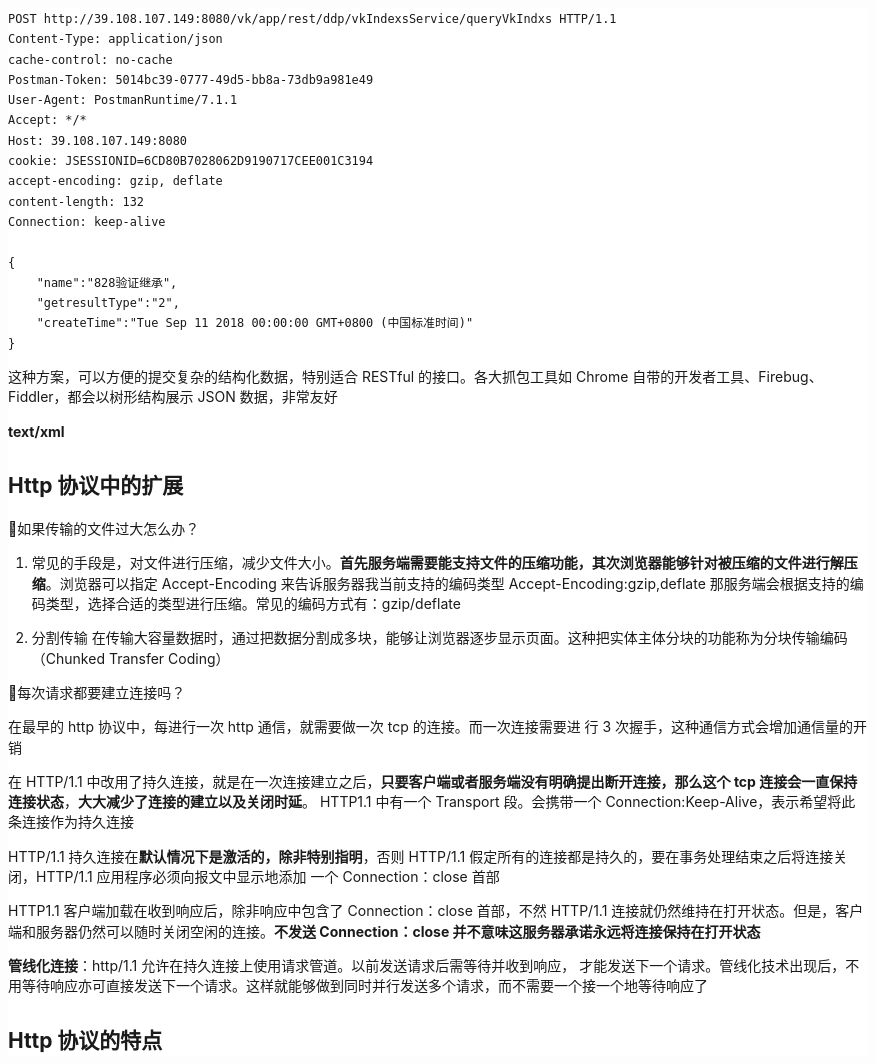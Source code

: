 ```http
POST http://39.108.107.149:8080/vk/app/rest/ddp/vkIndexsService/queryVkIndxs HTTP/1.1
Content-Type: application/json
cache-control: no-cache
Postman-Token: 5014bc39-0777-49d5-bb8a-73db9a981e49
User-Agent: PostmanRuntime/7.1.1
Accept: */*
Host: 39.108.107.149:8080
cookie: JSESSIONID=6CD80B7028062D9190717CEE001C3194
accept-encoding: gzip, deflate
content-length: 132
Connection: keep-alive
 
{
    "name":"828验证继承",
    "getresultType":"2",
    "createTime":"Tue Sep 11 2018 00:00:00 GMT+0800 (中国标准时间)"
}
```

这种方案，可以方便的提交复杂的结构化数据，特别适合 RESTful 的接口。各大抓包工具如 Chrome 自带的开发者工具、Firebug、Fiddler，都会以树形结构展示 JSON 数据，非常友好

**text/xml** 

 

## Http 协议中的扩展

🎈如果传输的文件过大怎么办？

1. 常见的手段是，对文件进行压缩，减少文件大小。**首先服务端需要能支持文件的压缩功能，其次浏览器能够针对被压缩的文件进行解压缩**。浏览器可以指定 Accept-Encoding 来告诉服务器我当前支持的编码类型 Accept-Encoding:gzip,deflate 那服务端会根据支持的编码类型，选择合适的类型进行压缩。常见的编码方式有：gzip/deflate

2. 分割传输 在传输大容量数据时，通过把数据分割成多块，能够让浏览器逐步显示页面。这种把实体主体分块的功能称为分块传输编码（Chunked Transfer Coding）

🎈每次请求都要建立连接吗？

在最早的 http 协议中，每进行一次 http 通信，就需要做一次 tcp 的连接。而一次连接需要进 行 3 次握手，这种通信方式会增加通信量的开销

在 HTTP/1.1 中改用了持久连接，就是在一次连接建立之后，**只要客户端或者服务端没有明确提出断开连接，那么这个 tcp 连接会一直保持连接状态**，**大大减少了连接的建立以及关闭时延**。 HTTP1.1 中有一个 Transport 段。会携带一个 Connection:Keep-Alive，表示希望将此条连接作为持久连接

HTTP/1.1 持久连接在**默认情况下是激活的，除非特别指明**，否则 HTTP/1.1 假定所有的连接都是持久的，要在事务处理结束之后将连接关闭，HTTP/1.1 应用程序必须向报文中显示地添加 一个 Connection：close 首部

HTTP1.1 客户端加载在收到响应后，除非响应中包含了 Connection：close 首部，不然 HTTP/1.1 连接就仍然维持在打开状态。但是，客户端和服务器仍然可以随时关闭空闲的连接。**不发送 Connection：close 并不意味这服务器承诺永远将连接保持在打开状态**



**管线化连接**：http/1.1 允许在持久连接上使用请求管道。以前发送请求后需等待并收到响应， 才能发送下一个请求。管线化技术出现后，不用等待响应亦可直接发送下一个请求。这样就能够做到同时并行发送多个请求，而不需要一个接一个地等待响应了



## Http 协议的特点
